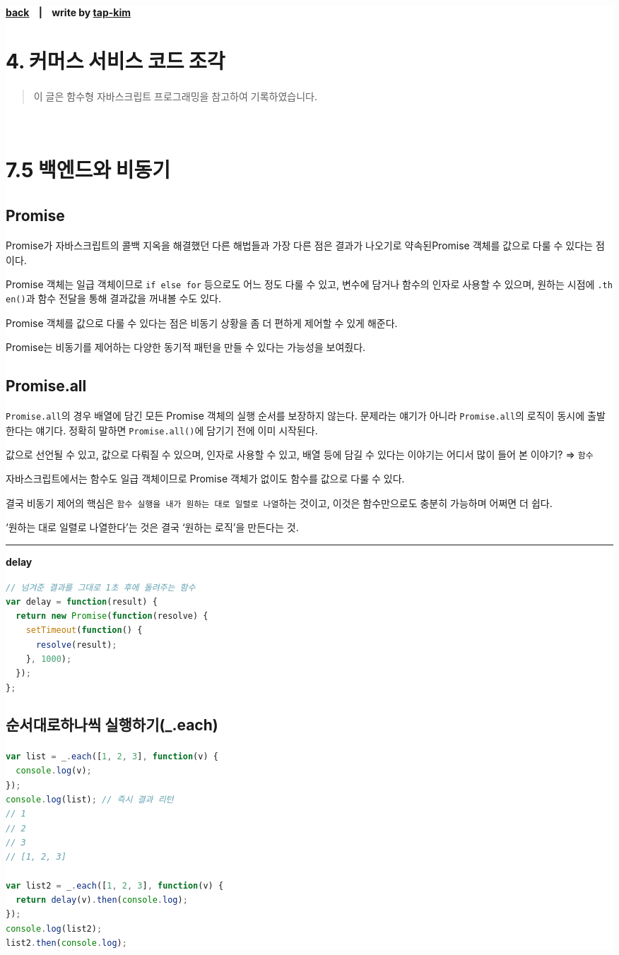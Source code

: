 #### [back](../../README.md) &nbsp;&nbsp; | &nbsp;&nbsp; write by [tap-kim][tap-kim]

# 4. 커머스 서비스 코드 조각

> 이 글은 함수형 자바스크립트 프로그래밍을 참고하여 기록하였습니다.
<br>

# 7.5 백엔드와 비동기

## Promise

Promise가 자바스크립트의 콜백 지옥을 해결했던 다른 해법들과 가장 다른 점은 결과가 나오기로 약속된Promise 객체를 값으로 다룰 수 있다는 점이다. 

Promise 객체는 일급 객체이므로 `if else for` 등으로도 어느 정도 다룰 수 있고, 변수에 담거나 함수의 인자로 사용할 수 있으며, 원하는 시점에 `.then()`과 함수 전달을 통해 결과값을 꺼내볼 수도 있다. 

Promise 객체를 값으로 다룰 수 있다는 점은 비동기 상황을 좀 더 편하게 제어할 수 있게 해준다.

Promise는 비동기를 제어하는 다양한 동기적 패턴을 만들 수 있다는 가능성을 보여줬다.

## Promise.all

`Promise.all`의 경우 배열에 담긴 모든 Promise 객체의 실행 순서를 보장하지 않는다. 문제라는 얘기가 아니라 `Promise.all`의 로직이 동시에 출발한다는 얘기다. 정확히 말하면 `Promise.all()`에 담기기 전에 이미 시작된다.

값으로 선언될 수 있고, 값으로 다뤄질 수 있으며, 인자로 사용할 수 있고, 배열 등에 담길 수 있다는 이야기는 어디서 많이 들어 본 이야기? ⇒ `함수`

자바스크립트에서는 함수도 일급 객체이므로 Promise 객체가 없이도 함수를 값으로 다룰 수 있다. 

결국 비동기 제어의 핵심은 `함수 실행을 내가 원하는 대로 일렬로 나열`하는 것이고, 이것은 함수만으로도 충분히 가능하며 어쩌면 더 쉽다. 

‘원하는 대로 일렬로 나열한다’는 것은 결국 ‘원하는 로직’을 만든다는 것.

---

**delay**

```jsx
// 넘겨준 결과를 그대로 1초 후에 돌려주는 함수
var delay = function(result) {
  return new Promise(function(resolve) {
    setTimeout(function() {
      resolve(result);
    }, 1000);
  });
};
```

## 순서대로하나씩 실행하기(_.each)

```jsx
var list = _.each([1, 2, 3], function(v) {
  console.log(v);
});
console.log(list); // 즉시 결과 리턴
// 1
// 2
// 3
// [1, 2, 3]

var list2 = _.each([1, 2, 3], function(v) {
  return delay(v).then(console.log);
});
console.log(list2);
list2.then(console.log);
```

[함수형자바스크립트프로그래밍]: https://www.aladin.co.kr/shop/wproduct.aspx?ItemId=123715872
[sangcho]: https://github.com/SangchoKim
[Tap-Kim]: https://github.com/Tap-Kim
[kangHyen]: https://github.com/bebekh1216
[sumin]: https://github.com/ttumzzi